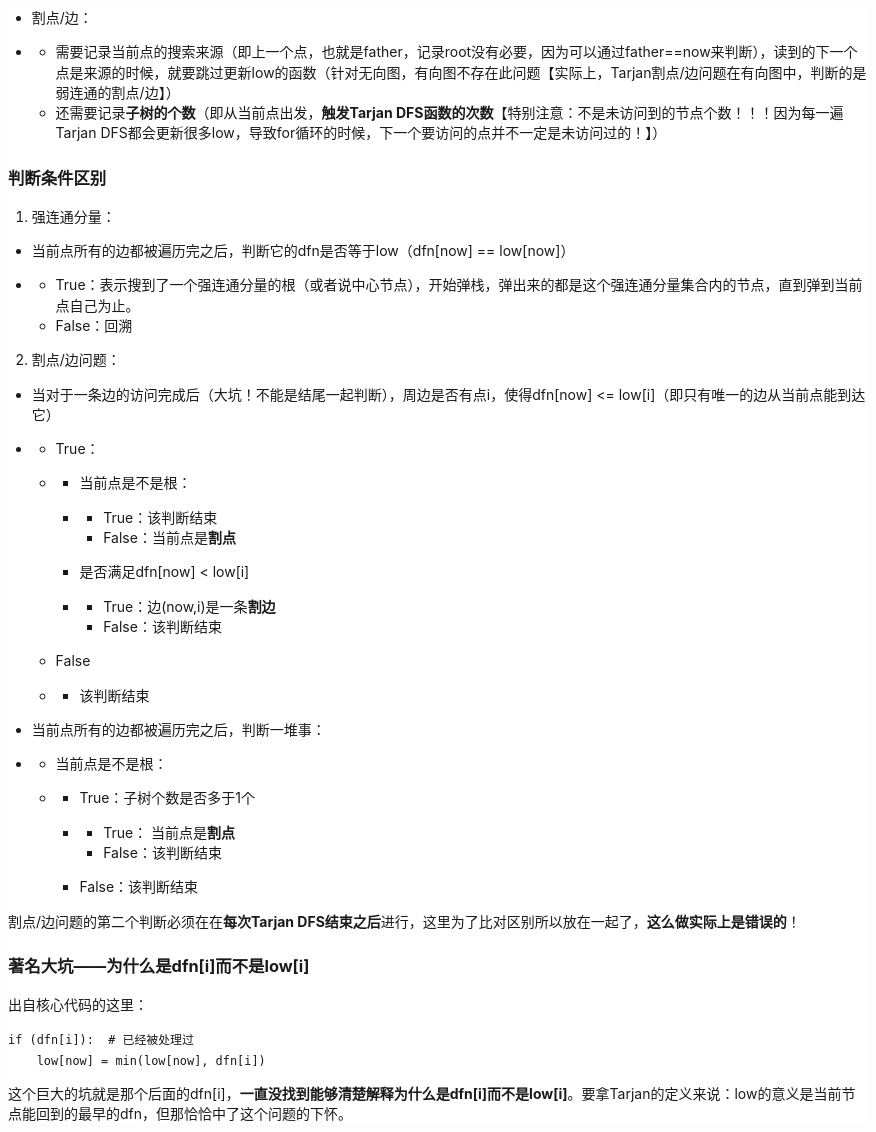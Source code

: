- 割点/边：

- - 需要记录当前点的搜索来源（即上一个点，也就是father，记录root没有必要，因为可以通过father==now来判断），读到的下一个点是来源的时候，就要跳过更新low的函数（针对无向图，有向图不存在此问题【实际上，Tarjan割点/边问题在有向图中，判断的是弱连通的割点/边】）
  - 还需要记录**子树的个数**（即从当前点出发，**触发Tarjan DFS函数的次数**【特别注意：不是未访问到的节点个数！！！因为每一遍Tarjan DFS都会更新很多low，导致for循环的时候，下一个要访问的点并不一定是未访问过的！】）

### 判断条件区别

1. 强连通分量：

- 当前点所有的边都被遍历完之后，判断它的dfn是否等于low（dfn[now] == low[now]）

- - True：表示搜到了一个强连通分量的根（或者说中心节点），开始弹栈，弹出来的都是这个强连通分量集合内的节点，直到弹到当前点自己为止。
  - False：回溯

2. 割点/边问题：

- 当对于一条边的访问完成后（大坑！不能是结尾一起判断），周边是否有点i，使得dfn[now] <= low[i]（即只有唯一的边从当前点能到达它）

- - True：

  - - 当前点是不是根：

    - - True：该判断结束
      - False：当前点是**割点**

    - 是否满足dfn[now] < low[i]

    - - True：边(now,i)是一条**割边**
      - False：该判断结束

  - False

  - - 该判断结束

- 当前点所有的边都被遍历完之后，判断一堆事：

- - 当前点是不是根：

  - - True：子树个数是否多于1个

    - - True： 当前点是**割点**
      - False：该判断结束

    - False：该判断结束

割点/边问题的第二个判断必须在在**每次Tarjan DFS结束之后**进行，这里为了比对区别所以放在一起了，**这么做实际上是错误的**！

### 著名大坑——为什么是dfn[i]而不是low[i]

出自核心代码的这里：

```text
if (dfn[i]):  # 已经被处理过
    low[now] = min(low[now], dfn[i])
```

这个巨大的坑就是那个后面的dfn[i]，**一直没找到能够清楚解释为什么是dfn[i]而不是low[i]**。要拿Tarjan的定义来说：low的意义是当前节点能回到的最早的dfn，但那恰恰中了这个问题的下怀。
